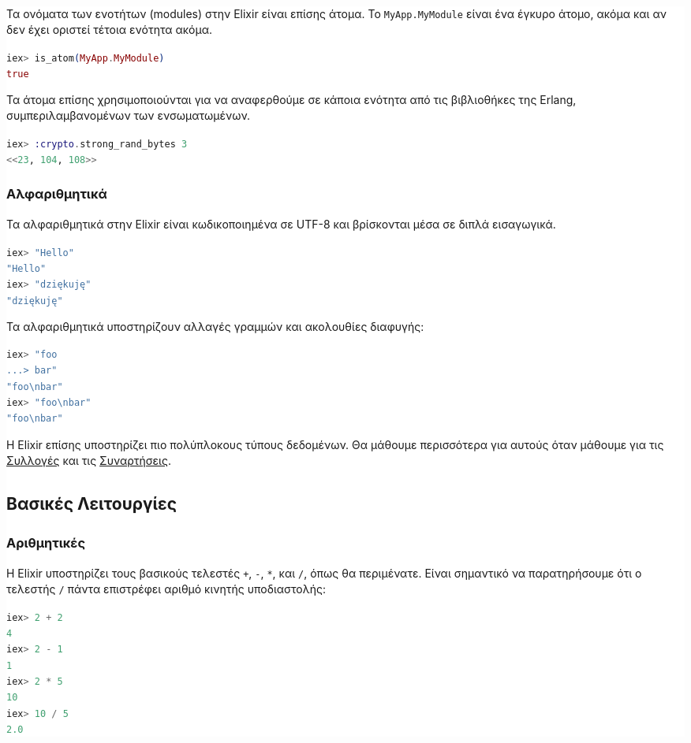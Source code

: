 Τα ονόματα των ενοτήτων (modules) στην Elixir είναι επίσης άτομα.  Το `MyApp.MyModule` είναι ένα έγκυρο άτομο, ακόμα και αν δεν έχει οριστεί τέτοια ενότητα ακόμα.

```elixir
iex> is_atom(MyApp.MyModule)
true
```

Τα άτομα επίσης χρησιμοποιούνται για να αναφερθούμε σε κάποια ενότητα από τις βιβλιοθήκες της Erlang, συμπεριλαμβανομένων των ενσωματωμένων.

```elixir
iex> :crypto.strong_rand_bytes 3
<<23, 104, 108>>
```

### Αλφαριθμητικά

Τα αλφαριθμητικά στην Elixir είναι κωδικοποιημένα σε UTF-8 και βρίσκονται μέσα σε διπλά εισαγωγικά.

```elixir
iex> "Hello"
"Hello"
iex> "dziękuję"
"dziękuję"
```

Τα αλφαριθμητικά υποστηρίζουν αλλαγές γραμμών και ακολουθίες διαφυγής:

```elixir
iex> "foo
...> bar"
"foo\nbar"
iex> "foo\nbar"
"foo\nbar"
```

Η Elixir επίσης υποστηρίζει πιο πολύπλοκους τύπους δεδομένων.
Θα μάθουμε περισσότερα για αυτούς όταν μάθουμε για τις [Συλλογές](../collections/) και τις [Συναρτήσεις](../functions/).

## Βασικές Λειτουργίες

### Αριθμητικές

Η Elixir υποστηρίζει τους βασικούς τελεστές `+`, `-`, `*`, και `/`, όπως θα περιμένατε.
Είναι σημαντικό να παρατηρήσουμε ότι ο τελεστής `/` πάντα επιστρέφει αριθμό κινητής υποδιαστολής:

```elixir
iex> 2 + 2
4
iex> 2 - 1
1
iex> 2 * 5
10
iex> 10 / 5
2.0
```
